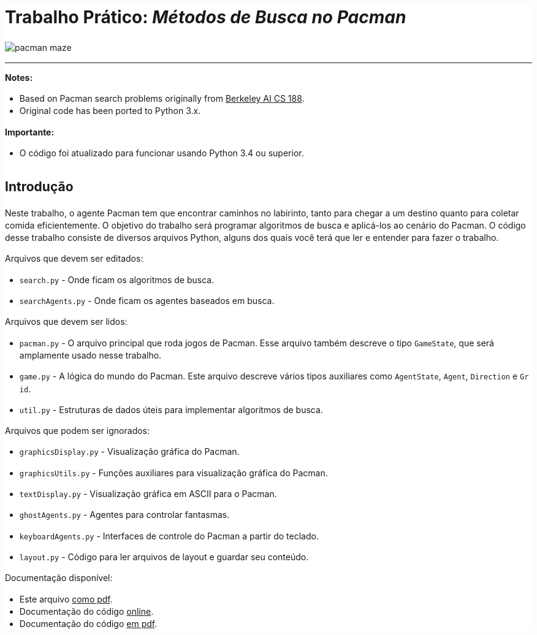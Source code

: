
# Trabalho Prático: *Métodos de Busca no Pacman*

![pacman maze](http://ai.berkeley.edu/images/pacman_game.gif)

---
**Notes:**

* Based on Pacman search problems originally from [Berkeley AI CS 188](http://inst.eecs.berkeley.edu/~cs188/).
* Original code has been ported to Python 3.x.

**Importante:**

* O código foi atualizado para funcionar usando Python 3.4 ou superior.

## Introdução

Neste trabalho, o agente Pacman tem que encontrar caminhos no labirinto, tanto para chegar a um destino quanto para coletar comida eficientemente. O objetivo do trabalho será programar algoritmos de busca e aplicá-los ao cenário do Pacman. O código desse trabalho consiste de diversos arquivos Python, alguns dos quais você terá que ler e entender para fazer o trabalho.


Arquivos que devem ser editados:

- `search.py` - Onde ficam os algoritmos de busca.

- `searchAgents.py` - Onde ficam os agentes baseados em busca.

Arquivos que devem ser lidos:

- `pacman.py` - O arquivo principal que roda jogos de Pacman. Esse arquivo também descreve o tipo `GameState`, que será amplamente usado nesse trabalho.

- `game.py` - A lógica do mundo do Pacman. Este arquivo descreve vários tipos auxiliares como `AgentState`, `Agent`, `Direction` e `Grid`.

- `util.py` - Estruturas de dados úteis para implementar algoritmos de busca.

Arquivos que podem ser ignorados:

* `graphicsDisplay.py` - Visualização gráfica do Pacman.

* `graphicsUtils.py` - Funções auxiliares para visualização gráfica do Pacman.

* `textDisplay.py` - Visualização gráfica em ASCII para o Pacman.

* `ghostAgents.py` - Agentes para controlar fantasmas.

* `keyboardAgents.py` - Interfaces de controle do Pacman a partir do teclado.

* `layout.py` - Código para ler arquivos de layout e guardar seu conteúdo.

Documentação disponível:

* Este arquivo [como pdf](https://gitprint.com/rio-group/trabalho-ai-pacman/blob/master/README.md).
* Documentação do código [online](https://rio-group.github.io/trabalho-ai-pacman/).
* Documentação do código [em pdf](https://rio-group.github.io/trabalho-ai-pacman/pacman-doxy.pdf).
